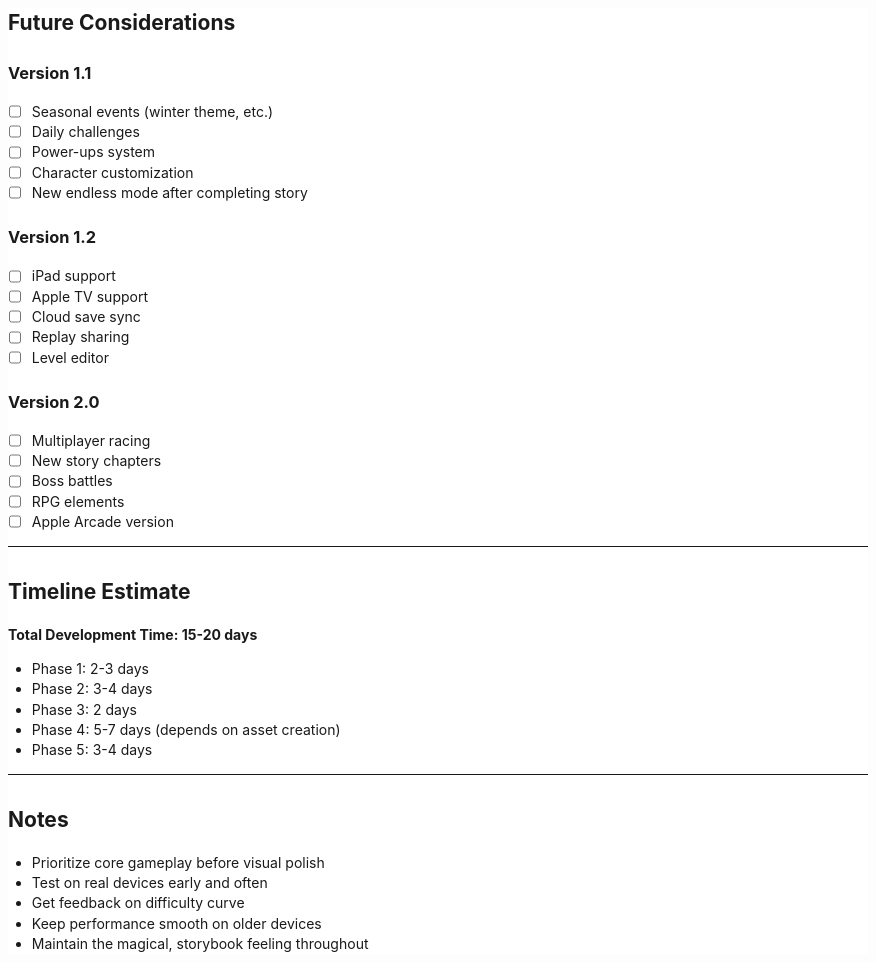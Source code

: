 ## Future Considerations

### Version 1.1
- [ ] Seasonal events (winter theme, etc.)
- [ ] Daily challenges
- [ ] Power-ups system
- [ ] Character customization
- [ ] New endless mode after completing story

### Version 1.2
- [ ] iPad support
- [ ] Apple TV support
- [ ] Cloud save sync
- [ ] Replay sharing
- [ ] Level editor

### Version 2.0
- [ ] Multiplayer racing
- [ ] New story chapters
- [ ] Boss battles
- [ ] RPG elements
- [ ] Apple Arcade version

---

## Timeline Estimate

**Total Development Time: 15-20 days**

- Phase 1: 2-3 days
- Phase 2: 3-4 days
- Phase 3: 2 days
- Phase 4: 5-7 days (depends on asset creation)
- Phase 5: 3-4 days

---

## Notes

- Prioritize core gameplay before visual polish
- Test on real devices early and often
- Get feedback on difficulty curve
- Keep performance smooth on older devices
- Maintain the magical, storybook feeling throughout